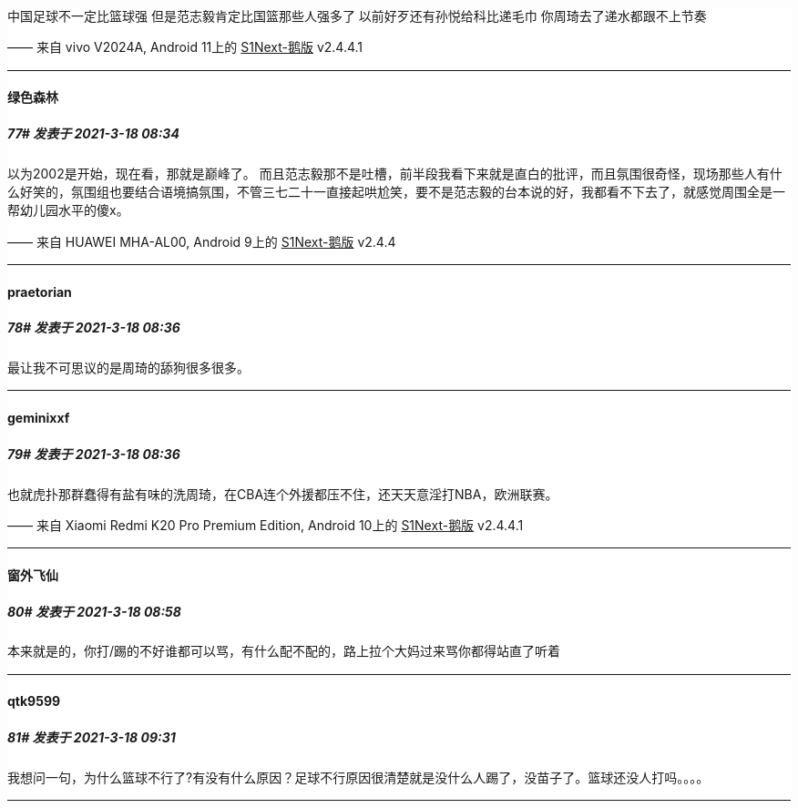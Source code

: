 
中国足球不一定比篮球强 
但是范志毅肯定比国篮那些人强多了
以前好歹还有孙悦给科比递毛巾 你周琦去了递水都跟不上节奏

—— 来自 vivo V2024A, Android 11上的 [S1Next-鹅版](https://github.com/ykrank/S1-Next/releases) v2.4.4.1


*****

####  绿色森林  
##### 77#       发表于 2021-3-18 08:34


以为2002是开始，现在看，那就是巅峰了。
而且范志毅那不是吐槽，前半段我看下来就是直白的批评，而且氛围很奇怪，现场那些人有什么好笑的，氛围组也要结合语境搞氛围，不管三七二十一直接起哄尬笑，要不是范志毅的台本说的好，我都看不下去了，就感觉周围全是一帮幼儿园水平的傻x。

—— 来自 HUAWEI MHA-AL00, Android 9上的 [S1Next-鹅版](https://github.com/ykrank/S1-Next/releases) v2.4.4


*****

####  praetorian  
##### 78#       发表于 2021-3-18 08:36


最让我不可思议的是周琦的舔狗很多很多。


*****

####  geminixxf  
##### 79#       发表于 2021-3-18 08:36


也就虎扑那群蠢得有盐有味的洗周琦，在CBA连个外援都压不住，还天天意淫打NBA，欧洲联赛。

—— 来自 Xiaomi Redmi K20 Pro Premium Edition, Android 10上的 [S1Next-鹅版](https://github.com/ykrank/S1-Next/releases) v2.4.4.1


*****

####  窗外飞仙  
##### 80#       发表于 2021-3-18 08:58


本来就是的，你打/踢的不好谁都可以骂，有什么配不配的，路上拉个大妈过来骂你都得站直了听着


*****

####  qtk9599  
##### 81#       发表于 2021-3-18 09:31


我想问一句，为什么篮球不行了?有没有什么原因？足球不行原因很清楚就是没什么人踢了，没苗子了。篮球还没人打吗。。。。


*****
